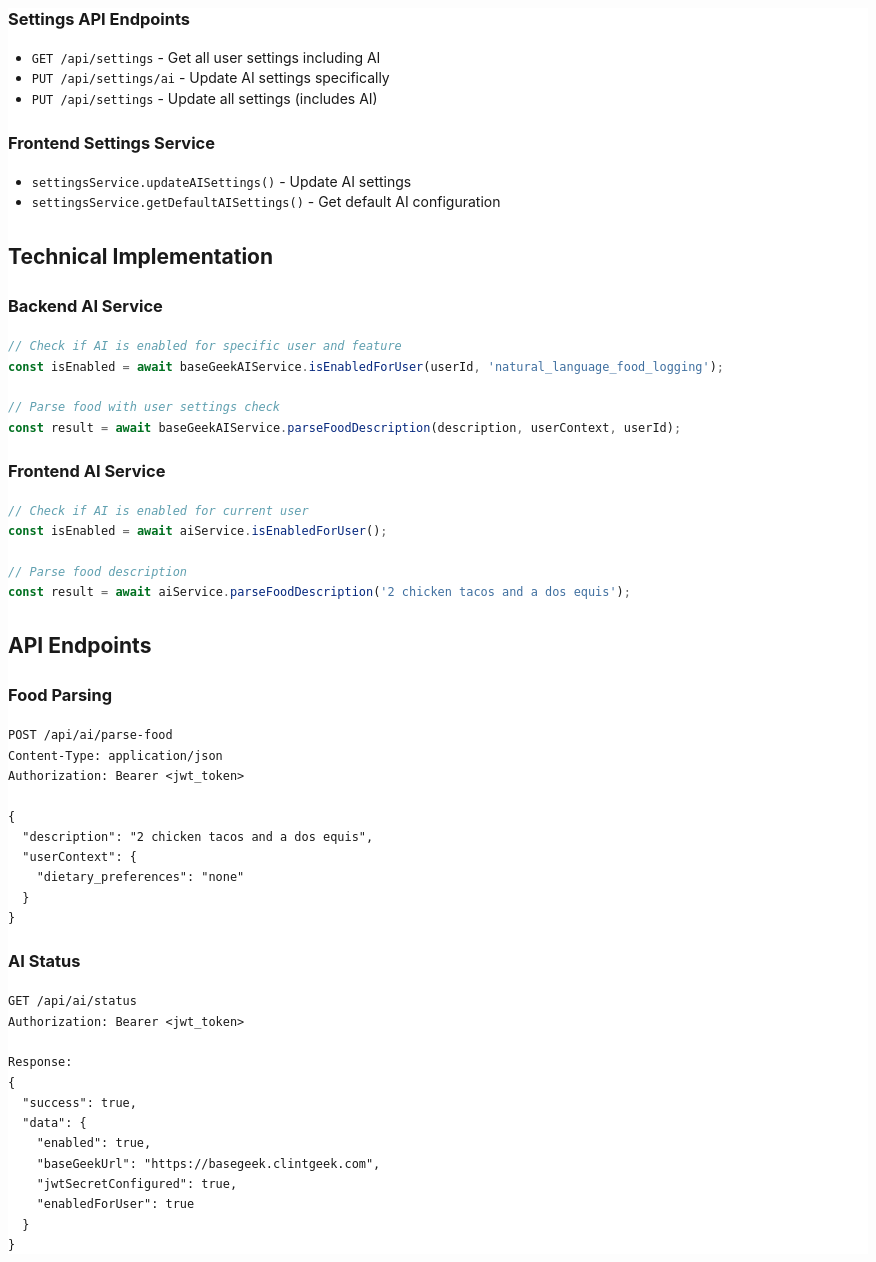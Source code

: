 ### Settings API Endpoints
- `GET /api/settings` - Get all user settings including AI
- `PUT /api/settings/ai` - Update AI settings specifically
- `PUT /api/settings` - Update all settings (includes AI)

### Frontend Settings Service
- `settingsService.updateAISettings()` - Update AI settings
- `settingsService.getDefaultAISettings()` - Get default AI configuration

## Technical Implementation

### Backend AI Service
```javascript
// Check if AI is enabled for specific user and feature
const isEnabled = await baseGeekAIService.isEnabledForUser(userId, 'natural_language_food_logging');

// Parse food with user settings check
const result = await baseGeekAIService.parseFoodDescription(description, userContext, userId);
```

### Frontend AI Service
```javascript
// Check if AI is enabled for current user
const isEnabled = await aiService.isEnabledForUser();

// Parse food description
const result = await aiService.parseFoodDescription('2 chicken tacos and a dos equis');
```

## API Endpoints

### Food Parsing
```http
POST /api/ai/parse-food
Content-Type: application/json
Authorization: Bearer <jwt_token>

{
  "description": "2 chicken tacos and a dos equis",
  "userContext": {
    "dietary_preferences": "none"
  }
}
```

### AI Status
```http
GET /api/ai/status
Authorization: Bearer <jwt_token>

Response:
{
  "success": true,
  "data": {
    "enabled": true,
    "baseGeekUrl": "https://basegeek.clintgeek.com",
    "jwtSecretConfigured": true,
    "enabledForUser": true
  }
}
```